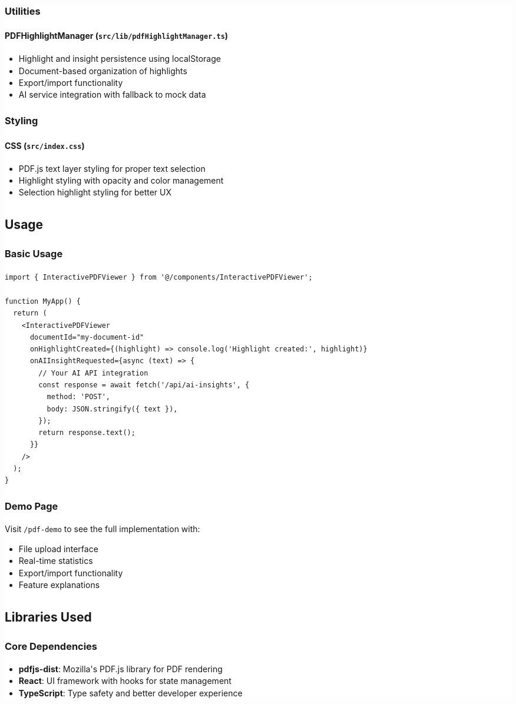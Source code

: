 ### Utilities

#### PDFHighlightManager (`src/lib/pdfHighlightManager.ts`)
- Highlight and insight persistence using localStorage
- Document-based organization of highlights
- Export/import functionality
- AI service integration with fallback to mock data

### Styling

#### CSS (`src/index.css`)
- PDF.js text layer styling for proper text selection
- Highlight styling with opacity and color management
- Selection highlight styling for better UX

## Usage

### Basic Usage
```tsx
import { InteractivePDFViewer } from '@/components/InteractivePDFViewer';

function MyApp() {
  return (
    <InteractivePDFViewer
      documentId="my-document-id"
      onHighlightCreated={(highlight) => console.log('Highlight created:', highlight)}
      onAIInsightRequested={async (text) => {
        // Your AI API integration
        const response = await fetch('/api/ai-insights', {
          method: 'POST',
          body: JSON.stringify({ text }),
        });
        return response.text();
      }}
    />
  );
}
```

### Demo Page
Visit `/pdf-demo` to see the full implementation with:
- File upload interface
- Real-time statistics
- Export/import functionality
- Feature explanations

## Libraries Used

### Core Dependencies
- **pdfjs-dist**: Mozilla's PDF.js library for PDF rendering
- **React**: UI framework with hooks for state management
- **TypeScript**: Type safety and better developer experience
